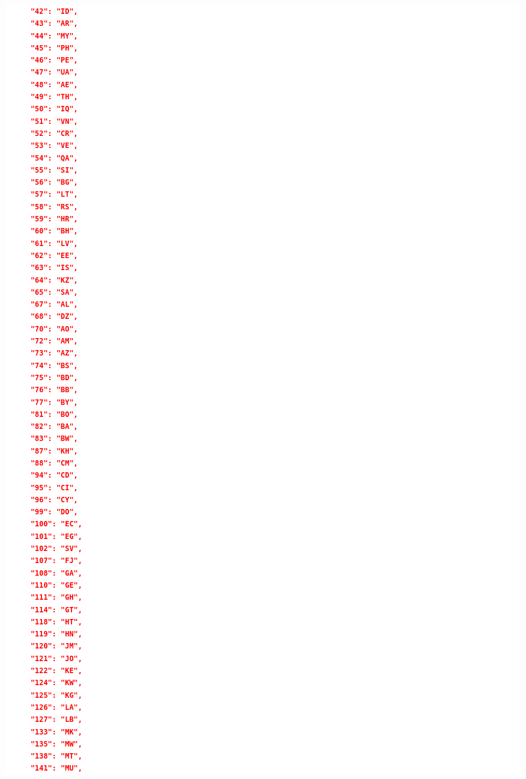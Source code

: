```json
      "42": "ID",
      "43": "AR",
      "44": "MY",
      "45": "PH",
      "46": "PE",
      "47": "UA",
      "48": "AE",
      "49": "TH",
      "50": "IQ",
      "51": "VN",
      "52": "CR",
      "53": "VE",
      "54": "QA",
      "55": "SI",
      "56": "BG",
      "57": "LT",
      "58": "RS",
      "59": "HR",
      "60": "BH",
      "61": "LV",
      "62": "EE",
      "63": "IS",
      "64": "KZ",
      "65": "SA",
      "67": "AL",
      "68": "DZ",
      "70": "AO",
      "72": "AM",
      "73": "AZ",
      "74": "BS",
      "75": "BD",
      "76": "BB",
      "77": "BY",
      "81": "BO",
      "82": "BA",
      "83": "BW",
      "87": "KH",
      "88": "CM",
      "94": "CD",
      "95": "CI",
      "96": "CY",
      "99": "DO",
      "100": "EC",
      "101": "EG",
      "102": "SV",
      "107": "FJ",
      "108": "GA",
      "110": "GE",
      "111": "GH",
      "114": "GT",
      "118": "HT",
      "119": "HN",
      "120": "JM",
      "121": "JO",
      "122": "KE",
      "124": "KW",
      "125": "KG",
      "126": "LA",
      "127": "LB",
      "133": "MK",
      "135": "MW",
      "138": "MT",
      "141": "MU",
```